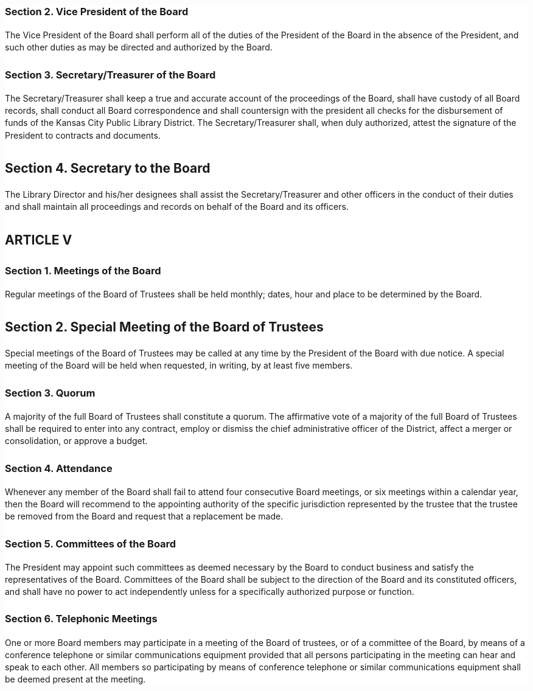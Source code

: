 ### Section 2. Vice President of the Board
The Vice President of the Board shall perform all of the duties of the President of the Board in the absence of the President, and such other duties as may be directed and authorized by the Board.

### Section 3. Secretary/Treasurer of the Board
The Secretary/Treasurer shall keep a true and accurate account of the proceedings of the Board, shall have custody of all Board records, shall conduct all Board correspondence and shall countersign with the president all checks for the disbursement of funds of the Kansas City Public Library District. The Secretary/Treasurer shall, when duly authorized, attest the signature of the President to contracts and documents.

## Section 4. Secretary to the Board
The Library Director and his/her designees shall assist the Secretary/Treasurer and other officers in the conduct of their duties and shall maintain all proceedings and records on behalf of the Board and its officers.

## ARTICLE V
### Section 1. Meetings of the Board
Regular meetings of the Board of Trustees shall be held monthly; dates, hour and place to be determined by the Board.

## Section 2. Special Meeting of the Board of Trustees
Special meetings of the Board of Trustees may be called at any time by the President of the Board with due notice. A special meeting of the Board will be held when requested, in writing, by at least five members.

### Section 3. Quorum
A majority of the full Board of Trustees shall constitute a quorum. The affirmative vote of a majority of the full Board of Trustees shall be required to enter into any contract, employ or dismiss the chief administrative officer of the District, affect a merger or consolidation, or approve a budget.

### Section 4. Attendance
Whenever any member of the Board shall fail to attend four consecutive Board meetings, or six meetings within a calendar year, then the Board will recommend to the appointing authority of the specific jurisdiction represented by the trustee that the trustee be removed from the Board and request that a replacement be made.

### Section 5. Committees of the Board
The President may appoint such committees as deemed necessary by the Board to conduct business and satisfy the representatives of the Board. Committees of the Board shall be subject to the direction of the Board and its constituted officers, and shall have no power to act independently unless for a specifically authorized purpose or function.

### Section 6. Telephonic Meetings
One or more Board members may participate in a meeting of the Board of trustees, or of a committee of the Board, by means of a conference telephone or similar communications equipment provided that all persons participating in the meeting can hear and speak to each other. All members so participating by means of conference telephone or similar communications equipment shall be deemed present at the meeting.
